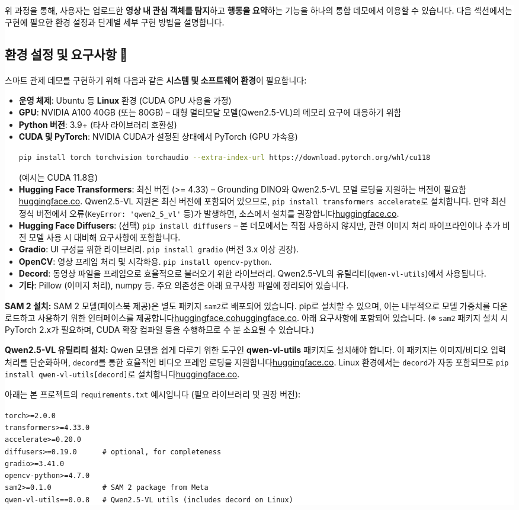 위 과정을 통해, 사용자는 업로드한 **영상 내 관심 객체를 탐지**하고 **행동을 요약**하는 기능을 하나의 통합 데모에서 이용할 수 있습니다. 다음 섹션에서는 구현에 필요한 환경 설정과 단계별 세부 구현 방법을 설명합니다.

환경 설정 및 요구사항 🚀
---------------

스마트 관제 데모를 구현하기 위해 다음과 같은 **시스템 및 소프트웨어 환경**이 필요합니다:

*   **운영 체제**: Ubuntu 등 **Linux** 환경 (CUDA GPU 사용을 가정)
*   **GPU**: NVIDIA A100 40GB (또는 80GB) – 대형 멀티모달 모델(Qwen2.5-VL)의 메모리 요구에 대응하기 위함
*   **Python 버전**: 3.9+ (타사 라이브러리 호환성)
*   **CUDA 및 PyTorch**: NVIDIA CUDA가 설정된 상태에서 PyTorch (GPU 가속용)
    ```bash
    pip install torch torchvision torchaudio --extra-index-url https://download.pytorch.org/whl/cu118
    ```
    (예시는 CUDA 11.8용)
*   **Hugging Face Transformers**: 최신 버전 (>= 4.33) – Grounding DINO와 Qwen2.5-VL 모델 로딩을 지원하는 버전이 필요함[huggingface.co](https://huggingface.co/Qwen/Qwen2.5-VL-7B-Instruct#:~:text=The%20code%20of%20Qwen2.5,build%20from%20source%20with%20command). Qwen2.5-VL 지원은 최신 버전에 포함되어 있으므로, `pip install transformers accelerate`로 설치합니다. 만약 최신 정식 버전에서 오류(`KeyError: 'qwen2_5_vl'` 등)가 발생하면, 소스에서 설치를 권장합니다[huggingface.co](https://huggingface.co/Qwen/Qwen2.5-VL-7B-Instruct#:~:text=The%20code%20of%20Qwen2.5,build%20from%20source%20with%20command).
*   **Hugging Face Diffusers**: (선택) `pip install diffusers` – 본 데모에서는 직접 사용하지 않지만, 관련 이미지 처리 파이프라인이나 추가 비전 모델 사용 시 대비해 요구사항에 포함합니다.
*   **Gradio**: UI 구성을 위한 라이브러리. `pip install gradio` (버전 3.x 이상 권장).
*   **OpenCV**: 영상 프레임 처리 및 시각화용. `pip install opencv-python`.
*   **Decord**: 동영상 파일을 프레임으로 효율적으로 불러오기 위한 라이브러리. Qwen2.5-VL의 유틸리티(`qwen-vl-utils`)에서 사용됩니다.
*   **기타**: Pillow (이미지 처리), numpy 등. 주요 의존성은 아래 요구사항 파일에 정리되어 있습니다.

**SAM 2 설치:** SAM 2 모델(페이스북 제공)은 별도 패키지 `sam2`로 배포되어 있습니다. pip로 설치할 수 있으며, 이는 내부적으로 모델 가중치를 다운로드하고 사용하기 위한 인터페이스를 제공합니다[huggingface.co](https://huggingface.co/facebook/sam2-hiera-large#:~:text=import%20torch%20from%20sam2,SAM2ImagePredictor)[huggingface.co](https://huggingface.co/facebook/sam2-hiera-large#:~:text=import%20torch%20from%20sam2,SAM2VideoPredictor). 아래 요구사항에 포함되어 있습니다. (※ `sam2` 패키지 설치 시 PyTorch 2.x가 필요하며, CUDA 확장 컴파일 등을 수행하므로 수 분 소요될 수 있습니다.)

**Qwen2.5-VL 유틸리티 설치:** Qwen 모델을 쉽게 다루기 위한 도구인 **qwen-vl-utils** 패키지도 설치해야 합니다. 이 패키지는 이미지/비디오 입력 처리를 단순화하며, `decord`를 통한 효율적인 비디오 프레임 로딩을 지원합니다[huggingface.co](https://huggingface.co/Qwen/Qwen2.5-VL-7B-Instruct#:~:text=We%20offer%20a%20toolkit%20to,it%20using%20the%20following%20command). Linux 환경에서는 `decord`가 자동 포함되므로 `pip install qwen-vl-utils[decord]`로 설치합니다[huggingface.co](https://huggingface.co/Qwen/Qwen2.5-VL-7B-Instruct#:~:text=We%20offer%20a%20toolkit%20to,it%20using%20the%20following%20command).

아래는 본 프로젝트의 `requirements.txt` 예시입니다 (필요 라이브러리 및 권장 버전):

```text
torch>=2.0.0
transformers>=4.33.0
accelerate>=0.20.0
diffusers>=0.19.0      # optional, for completeness
gradio>=3.41.0
opencv-python>=4.7.0
sam2>=0.1.0            # SAM 2 package from Meta
qwen-vl-utils==0.0.8   # Qwen2.5-VL utils (includes decord on Linux)
```
